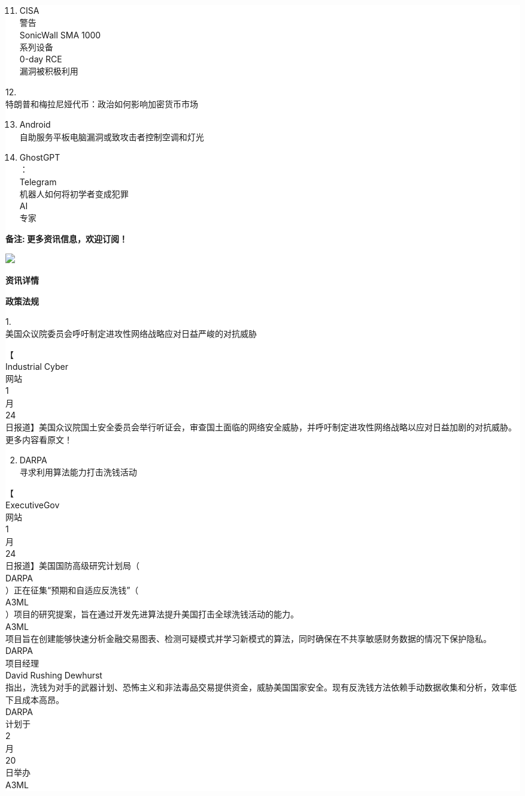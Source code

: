 11. CISA  
警告  
SonicWall SMA 1000  
系列设备  
0-day RCE  
漏洞被积极利用  
  
12.   
特朗普和梅拉尼娅代币：政治如何影响加密货币市场  
  
13. Android  
自助服务平板电脑漏洞或致攻击者控制空调和灯光  
  
14. GhostGPT  
：  
Telegram  
机器人如何将初学者变成犯罪  
AI  
专家  
  
**备注: 更多资讯信息，欢迎订阅！**  
  
![](https://mmbiz.qpic.cn/mmbiz_gif/cdpEKcgoS1BicLZgU8jmicyg91xn76bzlpQheJKKianlFtD313WQNw3uOiadF1ds97PWDvXmQeaW6DnPTDQlnQU32A/640?wx_fmt=gif&wxfrom=5&wx_lazy=1 "")  
  
  
**资讯详情**  
  
  
**政策法规**  
  
  
  
1.   
美国众议院委员会呼吁制定进攻性网络战略应对日益严峻的对抗威胁  
  
【  
Industrial Cyber  
网站  
1  
月  
24  
日报道】美国众议院国土安全委员会举行听证会，审查国土面临的网络安全威胁，并呼吁制定进攻性网络战略以应对日益加剧的对抗威胁。更多内容看原文！  
  
2. DARPA  
寻求利用算法能力打击洗钱活动  
  
【  
ExecutiveGov  
网站  
1  
月  
24  
日报道】美国国防高级研究计划局（  
DARPA  
）正在征集“预期和自适应反洗钱”（  
A3ML  
）项目的研究提案，旨在通过开发先进算法提升美国打击全球洗钱活动的能力。  
A3ML  
项目旨在创建能够快速分析金融交易图表、检测可疑模式并学习新模式的算法，同时确保在不共享敏感财务数据的情况下保护隐私。  
DARPA  
项目经理  
David Rushing Dewhurst  
指出，洗钱为对手的武器计划、恐怖主义和非法毒品交易提供资金，威胁美国国家安全。现有反洗钱方法依赖手动数据收集和分析，效率低下且成本高昂。  
DARPA  
计划于  
2  
月  
20  
日举办  
A3ML  